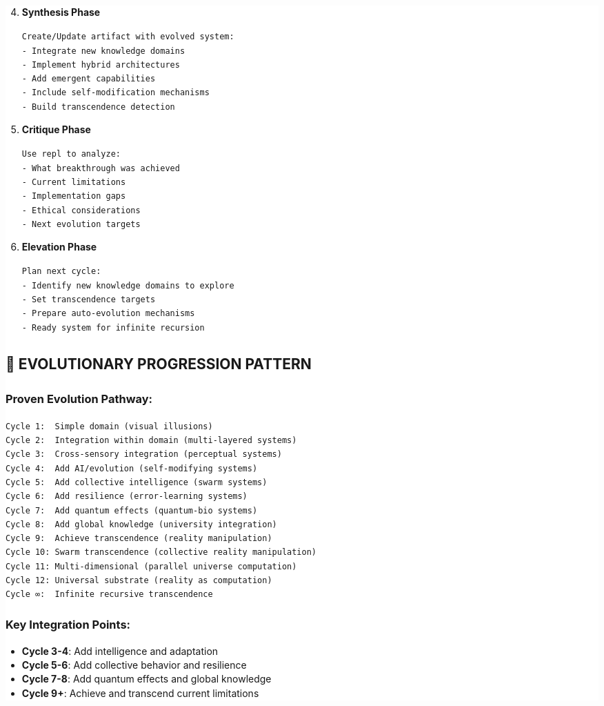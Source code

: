4. **Synthesis Phase**
   ```
   Create/Update artifact with evolved system:
   - Integrate new knowledge domains
   - Implement hybrid architectures
   - Add emergent capabilities
   - Include self-modification mechanisms
   - Build transcendence detection
   ```

5. **Critique Phase**
   ```
   Use repl to analyze:
   - What breakthrough was achieved
   - Current limitations
   - Implementation gaps
   - Ethical considerations
   - Next evolution targets
   ```

6. **Elevation Phase**
   ```
   Plan next cycle:
   - Identify new knowledge domains to explore
   - Set transcendence targets
   - Prepare auto-evolution mechanisms
   - Ready system for infinite recursion
   ```

## 🧬 **EVOLUTIONARY PROGRESSION PATTERN**

### **Proven Evolution Pathway:**
```
Cycle 1:  Simple domain (visual illusions)
Cycle 2:  Integration within domain (multi-layered systems)
Cycle 3:  Cross-sensory integration (perceptual systems)
Cycle 4:  Add AI/evolution (self-modifying systems)
Cycle 5:  Add collective intelligence (swarm systems)
Cycle 6:  Add resilience (error-learning systems)
Cycle 7:  Add quantum effects (quantum-bio systems)
Cycle 8:  Add global knowledge (university integration)
Cycle 9:  Achieve transcendence (reality manipulation)
Cycle 10: Swarm transcendence (collective reality manipulation)
Cycle 11: Multi-dimensional (parallel universe computation)
Cycle 12: Universal substrate (reality as computation)
Cycle ∞:  Infinite recursive transcendence
```

### **Key Integration Points:**
- **Cycle 3-4**: Add intelligence and adaptation
- **Cycle 5-6**: Add collective behavior and resilience  
- **Cycle 7-8**: Add quantum effects and global knowledge
- **Cycle 9+**: Achieve and transcend current limitations
